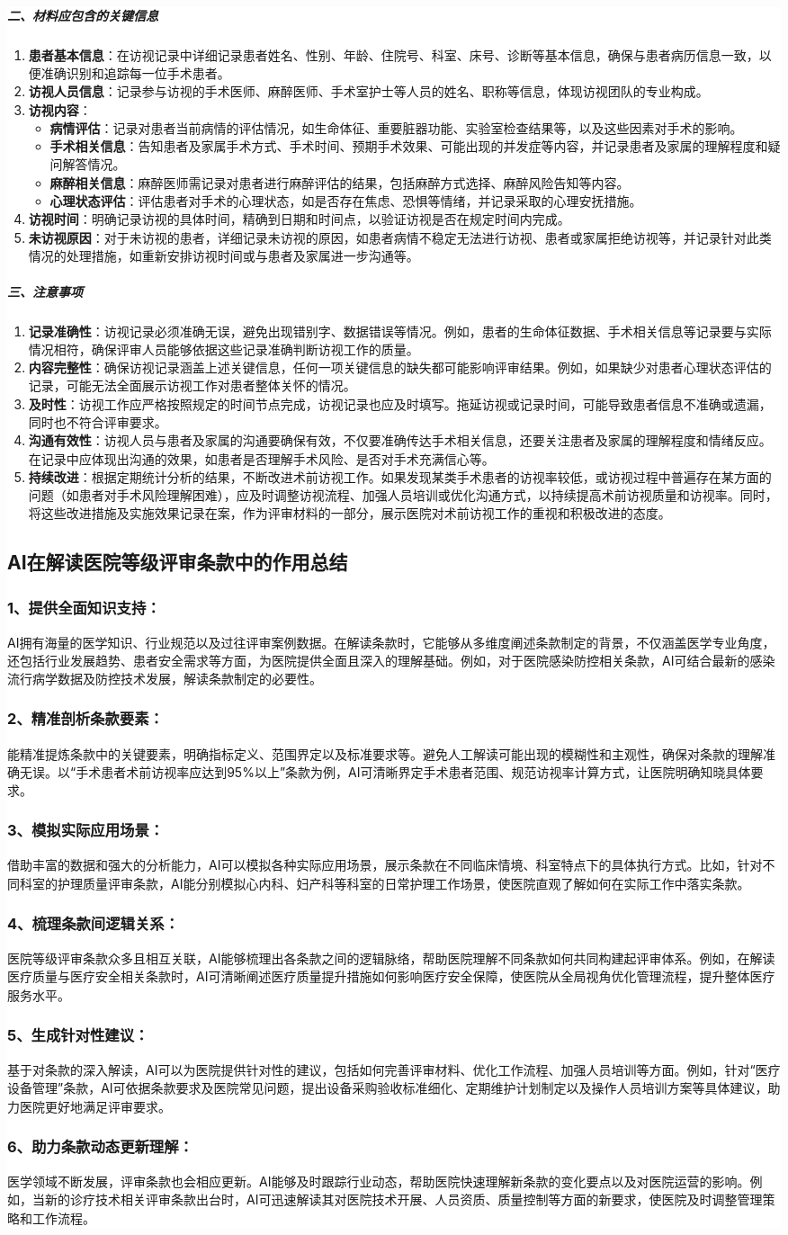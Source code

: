 ##### 二、材料应包含的关键信息
1. **患者基本信息**：在访视记录中详细记录患者姓名、性别、年龄、住院号、科室、床号、诊断等基本信息，确保与患者病历信息一致，以便准确识别和追踪每一位手术患者。
2. **访视人员信息**：记录参与访视的手术医师、麻醉医师、手术室护士等人员的姓名、职称等信息，体现访视团队的专业构成。
3. **访视内容**：
    - **病情评估**：记录对患者当前病情的评估情况，如生命体征、重要脏器功能、实验室检查结果等，以及这些因素对手术的影响。
    - **手术相关信息**：告知患者及家属手术方式、手术时间、预期手术效果、可能出现的并发症等内容，并记录患者及家属的理解程度和疑问解答情况。
    - **麻醉相关信息**：麻醉医师需记录对患者进行麻醉评估的结果，包括麻醉方式选择、麻醉风险告知等内容。
    - **心理状态评估**：评估患者对手术的心理状态，如是否存在焦虑、恐惧等情绪，并记录采取的心理安抚措施。
4. **访视时间**：明确记录访视的具体时间，精确到日期和时间点，以验证访视是否在规定时间内完成。
5. **未访视原因**：对于未访视的患者，详细记录未访视的原因，如患者病情不稳定无法进行访视、患者或家属拒绝访视等，并记录针对此类情况的处理措施，如重新安排访视时间或与患者及家属进一步沟通等。

##### 三、注意事项
1. **记录准确性**：访视记录必须准确无误，避免出现错别字、数据错误等情况。例如，患者的生命体征数据、手术相关信息等记录要与实际情况相符，确保评审人员能够依据这些记录准确判断访视工作的质量。
2. **内容完整性**：确保访视记录涵盖上述关键信息，任何一项关键信息的缺失都可能影响评审结果。例如，如果缺少对患者心理状态评估的记录，可能无法全面展示访视工作对患者整体关怀的情况。
3. **及时性**：访视工作应严格按照规定的时间节点完成，访视记录也应及时填写。拖延访视或记录时间，可能导致患者信息不准确或遗漏，同时也不符合评审要求。
4. **沟通有效性**：访视人员与患者及家属的沟通要确保有效，不仅要准确传达手术相关信息，还要关注患者及家属的理解程度和情绪反应。在记录中应体现出沟通的效果，如患者是否理解手术风险、是否对手术充满信心等。
5. **持续改进**：根据定期统计分析的结果，不断改进术前访视工作。如果发现某类手术患者的访视率较低，或访视过程中普遍存在某方面的问题（如患者对手术风险理解困难），应及时调整访视流程、加强人员培训或优化沟通方式，以持续提高术前访视质量和访视率。同时，将这些改进措施及实施效果记录在案，作为评审材料的一部分，展示医院对术前访视工作的重视和积极改进的态度。
## AI在解读医院等级评审条款中的作用总结
### 1、提供全面知识支持：
​       AI拥有海量的医学知识、行业规范以及过往评审案例数据。在解读条款时，它能够从多维度阐述条款制定的背景，不仅涵盖医学专业角度，还包括行业发展趋势、患者安全需求等方面，为医院提供全面且深入的理解基础。例如，对于医院感染防控相关条款，AI可结合最新的感染流行病学数据及防控技术发展，解读条款制定的必要性。
### 2、精准剖析条款要素：
​        能精准提炼条款中的关键要素，明确指标定义、范围界定以及标准要求等。避免人工解读可能出现的模糊性和主观性，确保对条款的理解准确无误。以“手术患者术前访视率应达到95%以上”条款为例，AI可清晰界定手术患者范围、规范访视率计算方式，让医院明确知晓具体要求。
### 3、模拟实际应用场景：
​        借助丰富的数据和强大的分析能力，AI可以模拟各种实际应用场景，展示条款在不同临床情境、科室特点下的具体执行方式。比如，针对不同科室的护理质量评审条款，AI能分别模拟心内科、妇产科等科室的日常护理工作场景，使医院直观了解如何在实际工作中落实条款。
### 4、梳理条款间逻辑关系：
​        医院等级评审条款众多且相互关联，AI能够梳理出各条款之间的逻辑脉络，帮助医院理解不同条款如何共同构建起评审体系。例如，在解读医疗质量与医疗安全相关条款时，AI可清晰阐述医疗质量提升措施如何影响医疗安全保障，使医院从全局视角优化管理流程，提升整体医疗服务水平。
### 5、生成针对性建议：
​        基于对条款的深入解读，AI可以为医院提供针对性的建议，包括如何完善评审材料、优化工作流程、加强人员培训等方面。例如，针对“医疗设备管理”条款，AI可依据条款要求及医院常见问题，提出设备采购验收标准细化、定期维护计划制定以及操作人员培训方案等具体建议，助力医院更好地满足评审要求。
### 6、助力条款动态更新理解：
​        医学领域不断发展，评审条款也会相应更新。AI能够及时跟踪行业动态，帮助医院快速理解新条款的变化要点以及对医院运营的影响。例如，当新的诊疗技术相关评审条款出台时，AI可迅速解读其对医院技术开展、人员资质、质量控制等方面的新要求，使医院及时调整管理策略和工作流程。